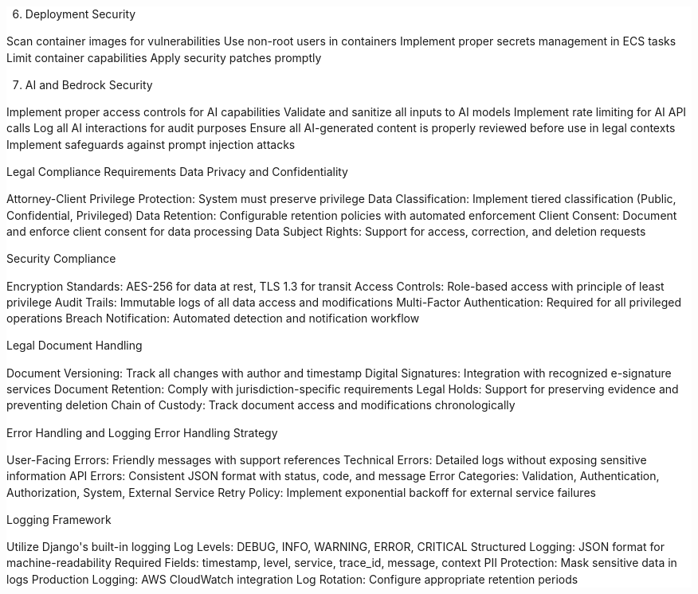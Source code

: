 6. Deployment Security

Scan container images for vulnerabilities
Use non-root users in containers
Implement proper secrets management in ECS tasks
Limit container capabilities
Apply security patches promptly

7. AI and Bedrock Security

Implement proper access controls for AI capabilities
Validate and sanitize all inputs to AI models
Implement rate limiting for AI API calls
Log all AI interactions for audit purposes
Ensure all AI-generated content is properly reviewed before use in legal contexts
Implement safeguards against prompt injection attacks

Legal Compliance Requirements
Data Privacy and Confidentiality

Attorney-Client Privilege Protection: System must preserve privilege
Data Classification: Implement tiered classification (Public, Confidential, Privileged)
Data Retention: Configurable retention policies with automated enforcement
Client Consent: Document and enforce client consent for data processing
Data Subject Rights: Support for access, correction, and deletion requests

Security Compliance

Encryption Standards: AES-256 for data at rest, TLS 1.3 for transit
Access Controls: Role-based access with principle of least privilege
Audit Trails: Immutable logs of all data access and modifications
Multi-Factor Authentication: Required for all privileged operations
Breach Notification: Automated detection and notification workflow

Legal Document Handling

Document Versioning: Track all changes with author and timestamp
Digital Signatures: Integration with recognized e-signature services
Document Retention: Comply with jurisdiction-specific requirements
Legal Holds: Support for preserving evidence and preventing deletion
Chain of Custody: Track document access and modifications chronologically

Error Handling and Logging
Error Handling Strategy

User-Facing Errors: Friendly messages with support references
Technical Errors: Detailed logs without exposing sensitive information
API Errors: Consistent JSON format with status, code, and message
Error Categories: Validation, Authentication, Authorization, System, External Service
Retry Policy: Implement exponential backoff for external service failures

Logging Framework

Utilize Django's built-in logging
Log Levels: DEBUG, INFO, WARNING, ERROR, CRITICAL
Structured Logging: JSON format for machine-readability
Required Fields: timestamp, level, service, trace_id, message, context
PII Protection: Mask sensitive data in logs
Production Logging: AWS CloudWatch integration
Log Rotation: Configure appropriate retention periods
